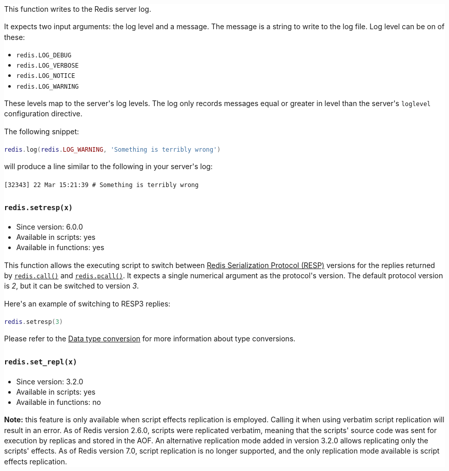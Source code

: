 This function writes to the Redis server log.

It expects two input arguments: the log level and a message.
The message is a string to write to the log file.
Log level can be on of these:

* `redis.LOG_DEBUG`
* `redis.LOG_VERBOSE`
* `redis.LOG_NOTICE`
* `redis.LOG_WARNING`

These levels map to the server's log levels.
The log only records messages equal or greater in level than the server's `loglevel` configuration directive.

The following snippet:

```lua
redis.log(redis.LOG_WARNING, 'Something is terribly wrong')
```

will produce a line similar to the following in your server's log:

```
[32343] 22 Mar 15:21:39 # Something is terribly wrong
```

### <a name="redis.setresp"></a> `redis.setresp(x)`

* Since version: 6.0.0
* Available in scripts: yes
* Available in functions: yes

This function allows the executing script to switch between [Redis Serialization Protocol (RESP)](/topics/protocol) versions for the replies returned by [`redis.call()`](#redis.call) and [`redis.pcall()`](#redis.pcall).
It expects a single numerical argument as the protocol's version.
The default protocol version is _2_, but it can be switched to version _3_.

Here's an example of switching to RESP3 replies:

```lua
redis.setresp(3)
```

Please refer to the [Data type conversion](#data-type-conversion) for more information about type conversions.

### <a name="redis.set_repl"></a> `redis.set_repl(x)`

* Since version: 3.2.0
* Available in scripts: yes
* Available in functions: no

**Note:**
this feature is only available when script effects replication is employed.
Calling it when using verbatim script replication will result in an error.
As of Redis version 2.6.0, scripts were replicated verbatim, meaning that the scripts' source code was sent for execution by replicas and stored in the AOF.
An alternative replication mode added in version 3.2.0 allows replicating only the scripts' effects.
As of Redis version 7.0, script replication is no longer supported, and the only replication mode available is script effects replication.
